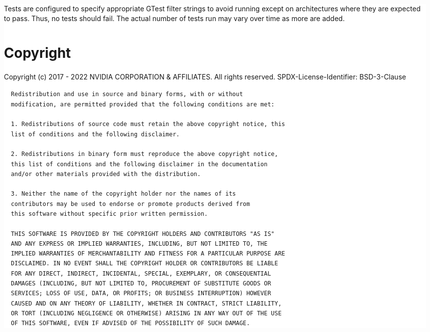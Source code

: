 Tests are configured to specify appropriate GTest filter strings to avoid running except on
architectures where they are expected to pass. Thus, no tests should fail. The actual number
of tests run may vary over time as more are added.

# Copyright

Copyright (c) 2017 - 2022 NVIDIA CORPORATION & AFFILIATES. All rights reserved.
SPDX-License-Identifier: BSD-3-Clause

```
  Redistribution and use in source and binary forms, with or without
  modification, are permitted provided that the following conditions are met:

  1. Redistributions of source code must retain the above copyright notice, this
  list of conditions and the following disclaimer.

  2. Redistributions in binary form must reproduce the above copyright notice,
  this list of conditions and the following disclaimer in the documentation
  and/or other materials provided with the distribution.

  3. Neither the name of the copyright holder nor the names of its
  contributors may be used to endorse or promote products derived from
  this software without specific prior written permission.

  THIS SOFTWARE IS PROVIDED BY THE COPYRIGHT HOLDERS AND CONTRIBUTORS "AS IS"
  AND ANY EXPRESS OR IMPLIED WARRANTIES, INCLUDING, BUT NOT LIMITED TO, THE
  IMPLIED WARRANTIES OF MERCHANTABILITY AND FITNESS FOR A PARTICULAR PURPOSE ARE
  DISCLAIMED. IN NO EVENT SHALL THE COPYRIGHT HOLDER OR CONTRIBUTORS BE LIABLE
  FOR ANY DIRECT, INDIRECT, INCIDENTAL, SPECIAL, EXEMPLARY, OR CONSEQUENTIAL
  DAMAGES (INCLUDING, BUT NOT LIMITED TO, PROCUREMENT OF SUBSTITUTE GOODS OR
  SERVICES; LOSS OF USE, DATA, OR PROFITS; OR BUSINESS INTERRUPTION) HOWEVER
  CAUSED AND ON ANY THEORY OF LIABILITY, WHETHER IN CONTRACT, STRICT LIABILITY,
  OR TORT (INCLUDING NEGLIGENCE OR OTHERWISE) ARISING IN ANY WAY OUT OF THE USE
  OF THIS SOFTWARE, EVEN IF ADVISED OF THE POSSIBILITY OF SUCH DAMAGE.
```
